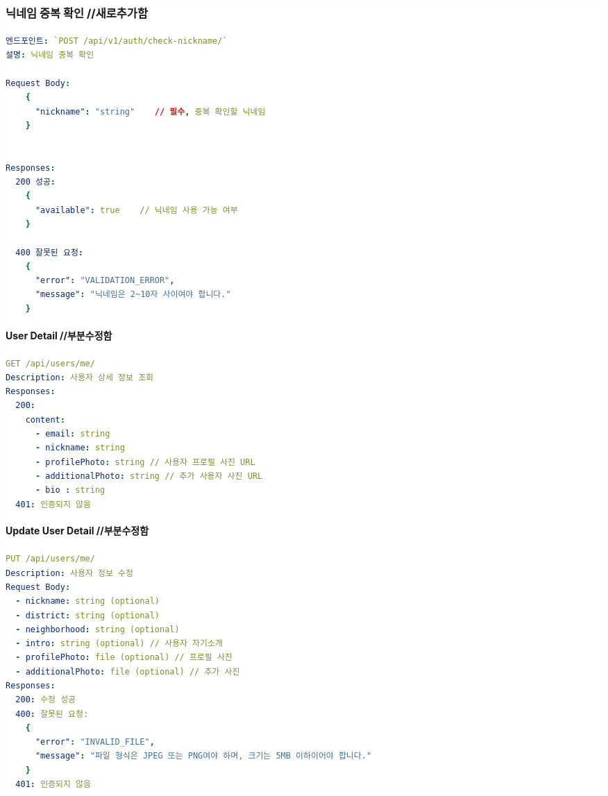 ### 닉네임 중복 확인 //새로추가함
```yaml
엔드포인트: `POST /api/v1/auth/check-nickname/`
설명: 닉네임 중복 확인

Request Body:
    {
      "nickname": "string"    // 필수, 중복 확인할 닉네임
    }


Responses:
  200 성공:
    {
      "available": true    // 닉네임 사용 가능 여부
    }

  400 잘못된 요청:
    {
      "error": "VALIDATION_ERROR",
      "message": "닉네임은 2~10자 사이여야 합니다."
    }
```


#### User Detail //부분수정함
```yaml
GET /api/users/me/
Description: 사용자 상세 정보 조회
Responses:
  200:
    content:
      - email: string
      - nickname: string
      - profilePhoto: string // 사용자 프로필 사진 URL
      - additionalPhoto: string // 추가 사용자 사진 URL
      - bio : string
  401: 인증되지 않음
```

#### Update User Detail //부분수정함
```yaml
PUT /api/users/me/
Description: 사용자 정보 수정
Request Body:
  - nickname: string (optional)
  - district: string (optional)
  - neighborhood: string (optional)
  - intro: string (optional) // 사용자 자기소개
  - profilePhoto: file (optional) // 프로필 사진
  - additionalPhoto: file (optional) // 추가 사진
Responses:
  200: 수정 성공
  400: 잘못된 요청:
    {
      "error": "INVALID_FILE",
      "message": "파일 형식은 JPEG 또는 PNG여야 하며, 크기는 5MB 이하이어야 합니다."
    }
  401: 인증되지 않음
```
